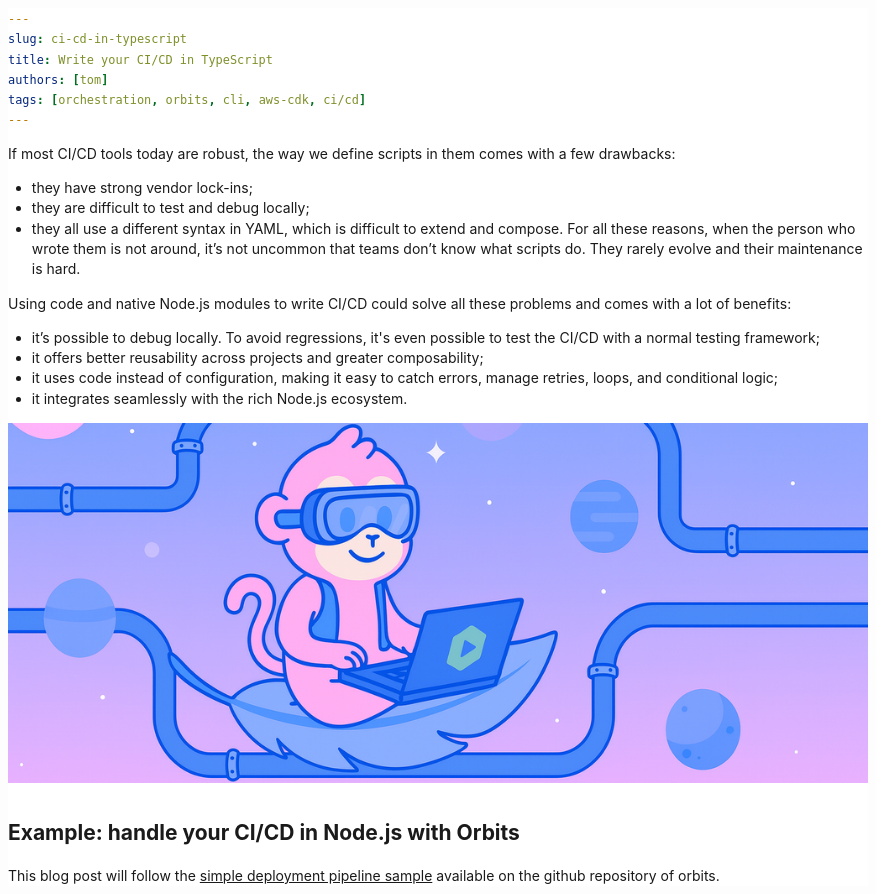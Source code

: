 ```yaml
---
slug: ci-cd-in-typescript
title: Write your CI/CD in TypeScript
authors: [tom]
tags: [orchestration, orbits, cli, aws-cdk, ci/cd]
---
```


If most CI/CD tools today are robust, the way we define scripts in them comes with a few drawbacks:

- they have strong vendor lock-ins;
- they are difficult to test and debug locally;
- they all use a different syntax in YAML, which is difficult to extend and compose.
  For all these reasons, when the person who wrote them is not around, it’s not uncommon that teams don’t know what scripts do. They rarely evolve and their maintenance is hard.

Using code and native Node.js modules to write CI/CD could solve all these problems and comes with a lot of benefits:

- it’s possible to debug locally. To avoid regressions, it's even possible to test the CI/CD with a normal testing framework;
- it offers better reusability across projects and greater composability;
- it uses code instead of configuration, making it easy to catch errors, manage retries, loops, and conditional logic;
- it integrates seamlessly with the rich Node.js ecosystem.

![ci-cd](/img/blog/singe-ci-cd.png)



## Example: handle your CI/CD in Node.js with Orbits

This blog post will follow the [simple deployment pipeline sample](https://github.com/LaWebcapsule/orbits/tree/main/samples/simple-deployment-pipeline) available on the github repository of orbits.
